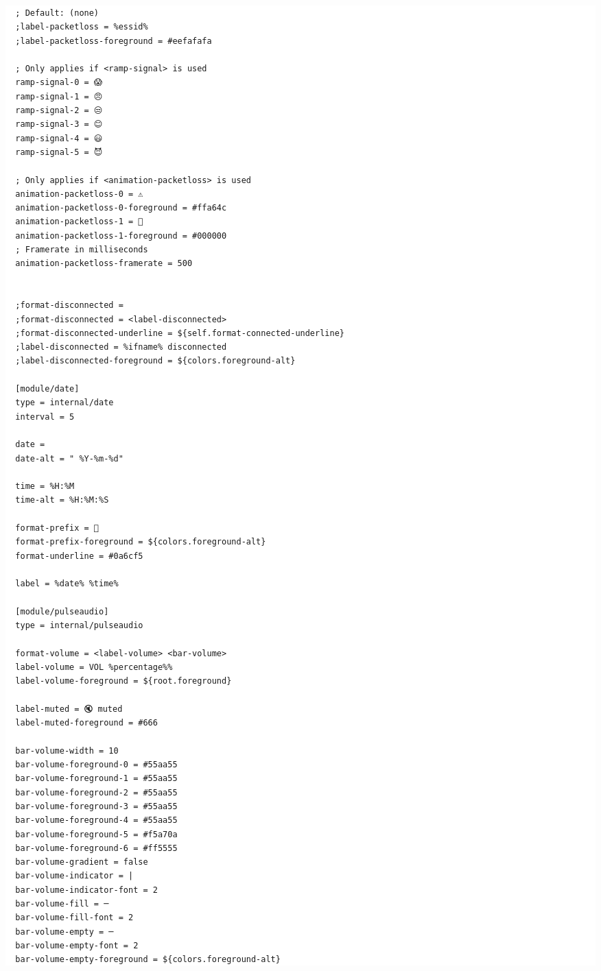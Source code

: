       ; Default: (none)
      ;label-packetloss = %essid%
      ;label-packetloss-foreground = #eefafafa

      ; Only applies if <ramp-signal> is used
      ramp-signal-0 = 😱
      ramp-signal-1 = 😠
      ramp-signal-2 = 😒
      ramp-signal-3 = 😊
      ramp-signal-4 = 😃
      ramp-signal-5 = 😈

      ; Only applies if <animation-packetloss> is used
      animation-packetloss-0 = ⚠
      animation-packetloss-0-foreground = #ffa64c
      animation-packetloss-1 = 📶
      animation-packetloss-1-foreground = #000000
      ; Framerate in milliseconds
      animation-packetloss-framerate = 500


      ;format-disconnected =
      ;format-disconnected = <label-disconnected>
      ;format-disconnected-underline = ${self.format-connected-underline}
      ;label-disconnected = %ifname% disconnected
      ;label-disconnected-foreground = ${colors.foreground-alt}

      [module/date]
      type = internal/date
      interval = 5

      date =
      date-alt = " %Y-%m-%d"

      time = %H:%M
      time-alt = %H:%M:%S

      format-prefix = 
      format-prefix-foreground = ${colors.foreground-alt}
      format-underline = #0a6cf5

      label = %date% %time%

      [module/pulseaudio]
      type = internal/pulseaudio

      format-volume = <label-volume> <bar-volume>
      label-volume = VOL %percentage%%
      label-volume-foreground = ${root.foreground}

      label-muted = 🔇 muted
      label-muted-foreground = #666

      bar-volume-width = 10
      bar-volume-foreground-0 = #55aa55
      bar-volume-foreground-1 = #55aa55
      bar-volume-foreground-2 = #55aa55
      bar-volume-foreground-3 = #55aa55
      bar-volume-foreground-4 = #55aa55
      bar-volume-foreground-5 = #f5a70a
      bar-volume-foreground-6 = #ff5555
      bar-volume-gradient = false
      bar-volume-indicator = |
      bar-volume-indicator-font = 2
      bar-volume-fill = ─
      bar-volume-fill-font = 2
      bar-volume-empty = ─
      bar-volume-empty-font = 2
      bar-volume-empty-foreground = ${colors.foreground-alt}
